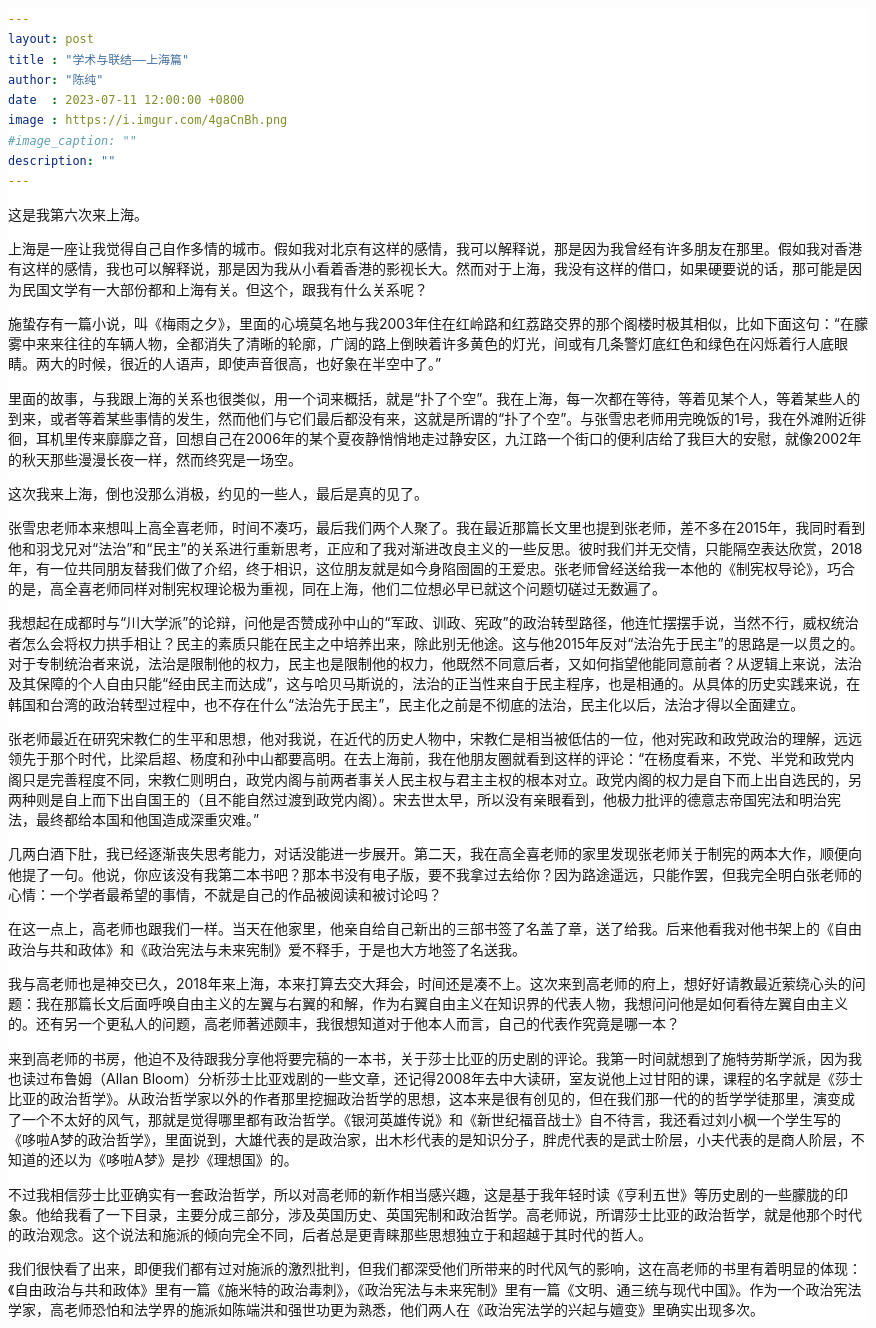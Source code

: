 ```yaml
---
layout: post
title : "学术与联结——上海篇"
author: "陈纯"
date  : 2023-07-11 12:00:00 +0800
image : https://i.imgur.com/4gaCnBh.png
#image_caption: ""
description: ""
---
```


这是我第六次来上海。



上海是一座让我觉得自己自作多情的城市。假如我对北京有这样的感情，我可以解释说，那是因为我曾经有许多朋友在那里。假如我对香港有这样的感情，我也可以解释说，那是因为我从小看着香港的影视长大。然而对于上海，我没有这样的借口，如果硬要说的话，那可能是因为民国文学有一大部份都和上海有关。但这个，跟我有什么关系呢？

施蛰存有一篇小说，叫《梅雨之夕》，里面的心境莫名地与我2003年住在红岭路和红荔路交界的那个阁楼时极其相似，比如下面这句：“在朦雾中来来往往的车辆人物，全都消失了清晰的轮廓，广阔的路上倒映着许多黄色的灯光，间或有几条警灯底红色和绿色在闪烁着行人底眼睛。两大的时候，很近的人语声，即使声音很高，也好象在半空中了。”

里面的故事，与我跟上海的关系也很类似，用一个词来概括，就是“扑了个空”。我在上海，每一次都在等待，等着见某个人，等着某些人的到来，或者等着某些事情的发生，然而他们与它们最后都没有来，这就是所谓的“扑了个空”。与张雪忠老师用完晚饭的1号，我在外滩附近徘徊，耳机里传来靡靡之音，回想自己在2006年的某个夏夜静悄悄地走过静安区，九江路一个街口的便利店给了我巨大的安慰，就像2002年的秋天那些漫漫长夜一样，然而终究是一场空。

这次我来上海，倒也没那么消极，约见的一些人，最后是真的见了。

张雪忠老师本来想叫上高全喜老师，时间不凑巧，最后我们两个人聚了。我在最近那篇长文里也提到张老师，差不多在2015年，我同时看到他和羽戈兄对“法治”和“民主”的关系进行重新思考，正应和了我对渐进改良主义的一些反思。彼时我们并无交情，只能隔空表达欣赏，2018年，有一位共同朋友替我们做了介绍，终于相识，这位朋友就是如今身陷囹圄的王爱忠。张老师曾经送给我一本他的《制宪权导论》，巧合的是，高全喜老师同样对制宪权理论极为重视，同在上海，他们二位想必早已就这个问题切磋过无数遍了。

我想起在成都时与“川大学派”的论辩，问他是否赞成孙中山的“军政、训政、宪政”的政治转型路径，他连忙摆摆手说，当然不行，威权统治者怎么会将权力拱手相让？民主的素质只能在民主之中培养出来，除此别无他途。这与他2015年反对“法治先于民主”的思路是一以贯之的。对于专制统治者来说，法治是限制他的权力，民主也是限制他的权力，他既然不同意后者，又如何指望他能同意前者？从逻辑上来说，法治及其保障的个人自由只能“经由民主而达成”，这与哈贝马斯说的，法治的正当性来自于民主程序，也是相通的。从具体的历史实践来说，在韩国和台湾的政治转型过程中，也不存在什么“法治先于民主”，民主化之前是不彻底的法治，民主化以后，法治才得以全面建立。

张老师最近在研究宋教仁的生平和思想，他对我说，在近代的历史人物中，宋教仁是相当被低估的一位，他对宪政和政党政治的理解，远远领先于那个时代，比梁启超、杨度和孙中山都要高明。在去上海前，我在他朋友圈就看到这样的评论：“在杨度看来，不党、半党和政党内阁只是完善程度不同，宋教仁则明白，政党内阁与前两者事关人民主权与君主主权的根本对立。政党内阁的权力是自下而上出自选民的，另两种则是自上而下出自国王的（且不能自然过渡到政党内阁）。宋去世太早，所以没有亲眼看到，他极力批评的德意志帝国宪法和明治宪法，最终都给本国和他国造成深重灾难。”

几两白酒下肚，我已经逐渐丧失思考能力，对话没能进一步展开。第二天，我在高全喜老师的家里发现张老师关于制宪的两本大作，顺便向他提了一句。他说，你应该没有我第二本书吧？那本书没有电子版，要不我拿过去给你？因为路途遥远，只能作罢，但我完全明白张老师的心情：一个学者最希望的事情，不就是自己的作品被阅读和被讨论吗？

在这一点上，高老师也跟我们一样。当天在他家里，他亲自给自己新出的三部书签了名盖了章，送了给我。后来他看我对他书架上的《自由政治与共和政体》和《政治宪法与未来宪制》爱不释手，于是也大方地签了名送我。

我与高老师也是神交已久，2018年来上海，本来打算去交大拜会，时间还是凑不上。这次来到高老师的府上，想好好请教最近萦绕心头的问题：我在那篇长文后面呼唤自由主义的左翼与右翼的和解，作为右翼自由主义在知识界的代表人物，我想问问他是如何看待左翼自由主义的。还有另一个更私人的问题，高老师著述颇丰，我很想知道对于他本人而言，自己的代表作究竟是哪一本？

来到高老师的书房，他迫不及待跟我分享他将要完稿的一本书，关于莎士比亚的历史剧的评论。我第一时间就想到了施特劳斯学派，因为我也读过布鲁姆（Allan Bloom）分析莎士比亚戏剧的一些文章，还记得2008年去中大读研，室友说他上过甘阳的课，课程的名字就是《莎士比亚的政治哲学》。从政治哲学家以外的作者那里挖掘政治哲学的思想，这本来是很有创见的，但在我们那一代的的哲学学徒那里，演变成了一个不太好的风气，那就是觉得哪里都有政治哲学。《银河英雄传说》和《新世纪福音战士》自不待言，我还看过刘小枫一个学生写的《哆啦A梦的政治哲学》，里面说到，大雄代表的是政治家，出木杉代表的是知识分子，胖虎代表的是武士阶层，小夫代表的是商人阶层，不知道的还以为《哆啦A梦》是抄《理想国》的。

不过我相信莎士比亚确实有一套政治哲学，所以对高老师的新作相当感兴趣，这是基于我年轻时读《亨利五世》等历史剧的一些朦胧的印象。他给我看了一下目录，主要分成三部分，涉及英国历史、英国宪制和政治哲学。高老师说，所谓莎士比亚的政治哲学，就是他那个时代的政治观念。这个说法和施派的倾向完全不同，后者总是更青睐那些思想独立于和超越于其时代的哲人。

我们很快看了出来，即便我们都有过对施派的激烈批判，但我们都深受他们所带来的时代风气的影响，这在高老师的书里有着明显的体现：《自由政治与共和政体》里有一篇《施米特的政治毒刺》，《政治宪法与未来宪制》里有一篇《文明、通三统与现代中国》。作为一个政治宪法学家，高老师恐怕和法学界的施派如陈端洪和强世功更为熟悉，他们两人在《政治宪法学的兴起与嬗变》里确实出现多次。
